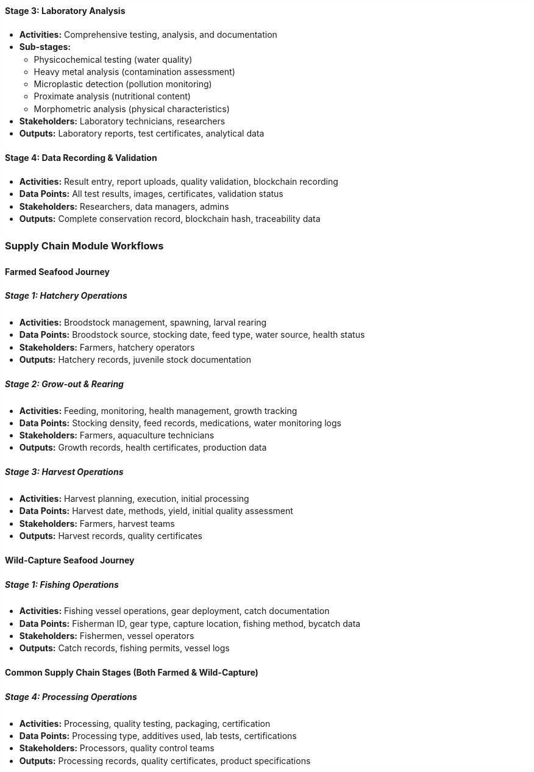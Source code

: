 #### **Stage 3: Laboratory Analysis**
- **Activities:** Comprehensive testing, analysis, and documentation
- **Sub-stages:**
  - Physicochemical testing (water quality)
  - Heavy metal analysis (contamination assessment)
  - Microplastic detection (pollution monitoring)
  - Proximate analysis (nutritional content)
  - Morphometric analysis (physical characteristics)
- **Stakeholders:** Laboratory technicians, researchers
- **Outputs:** Laboratory reports, test certificates, analytical data

#### **Stage 4: Data Recording & Validation**
- **Activities:** Result entry, report uploads, quality validation, blockchain recording
- **Data Points:** All test results, images, certificates, validation status
- **Stakeholders:** Researchers, data managers, admins
- **Outputs:** Complete conservation record, blockchain hash, traceability data

### **Supply Chain Module Workflows**

#### **Farmed Seafood Journey**

##### **Stage 1: Hatchery Operations**
- **Activities:** Broodstock management, spawning, larval rearing
- **Data Points:** Broodstock source, stocking date, feed type, water source, health status
- **Stakeholders:** Farmers, hatchery operators
- **Outputs:** Hatchery records, juvenile stock documentation

##### **Stage 2: Grow-out & Rearing**
- **Activities:** Feeding, monitoring, health management, growth tracking
- **Data Points:** Stocking density, feed records, medications, water monitoring logs
- **Stakeholders:** Farmers, aquaculture technicians
- **Outputs:** Growth records, health certificates, production data

##### **Stage 3: Harvest Operations**
- **Activities:** Harvest planning, execution, initial processing
- **Data Points:** Harvest date, methods, yield, initial quality assessment
- **Stakeholders:** Farmers, harvest teams
- **Outputs:** Harvest records, quality certificates

#### **Wild-Capture Seafood Journey**

##### **Stage 1: Fishing Operations**
- **Activities:** Fishing vessel operations, gear deployment, catch documentation
- **Data Points:** Fisherman ID, gear type, capture location, fishing method, bycatch data
- **Stakeholders:** Fishermen, vessel operators
- **Outputs:** Catch records, fishing permits, vessel logs

#### **Common Supply Chain Stages (Both Farmed & Wild-Capture)**

##### **Stage 4: Processing Operations**
- **Activities:** Processing, quality testing, packaging, certification
- **Data Points:** Processing type, additives used, lab tests, certifications
- **Stakeholders:** Processors, quality control teams
- **Outputs:** Processing records, quality certificates, product specifications
